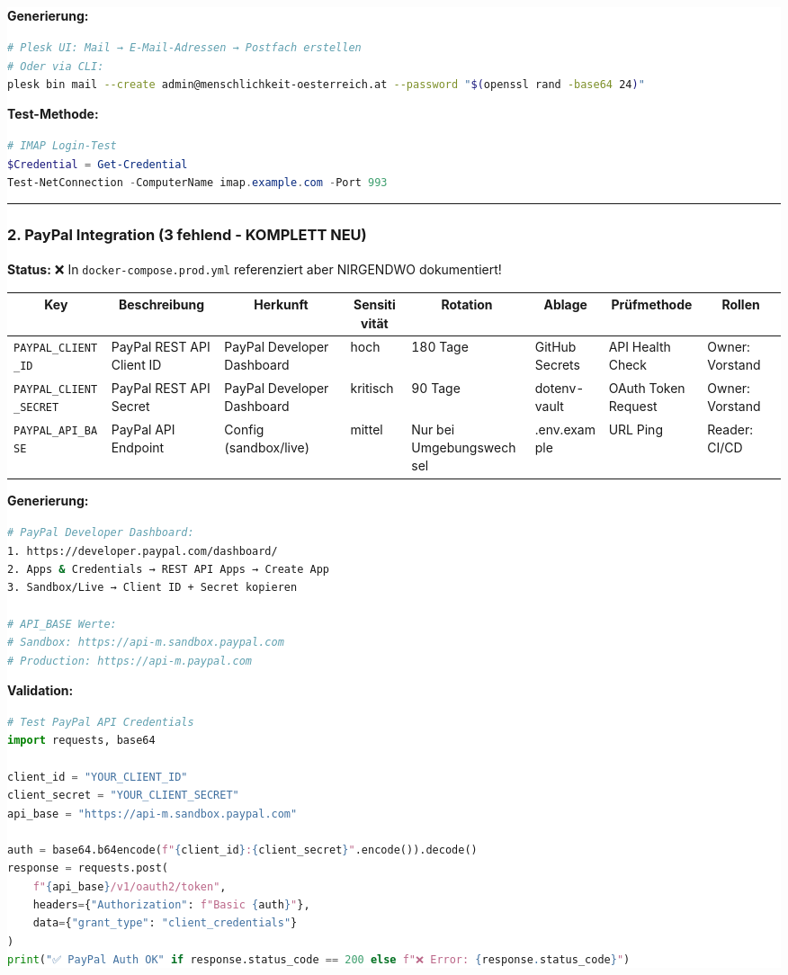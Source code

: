 **Generierung:**
```bash
# Plesk UI: Mail → E-Mail-Adressen → Postfach erstellen
# Oder via CLI:
plesk bin mail --create admin@menschlichkeit-oesterreich.at --password "$(openssl rand -base64 24)"
```

**Test-Methode:**
```powershell
# IMAP Login-Test
$Credential = Get-Credential
Test-NetConnection -ComputerName imap.example.com -Port 993
```

---

### 2. PayPal Integration (3 fehlend - KOMPLETT NEU)

**Status:** ❌ In `docker-compose.prod.yml` referenziert aber NIRGENDWO dokumentiert!

| Key | Beschreibung | Herkunft | Sensitivität | Rotation | Ablage | Prüfmethode | Rollen |
|-----|--------------|----------|--------------|----------|--------|-------------|--------|
| `PAYPAL_CLIENT_ID` | PayPal REST API Client ID | PayPal Developer Dashboard | hoch | 180 Tage | GitHub Secrets | API Health Check | Owner: Vorstand |
| `PAYPAL_CLIENT_SECRET` | PayPal REST API Secret | PayPal Developer Dashboard | kritisch | 90 Tage | dotenv-vault | OAuth Token Request | Owner: Vorstand |
| `PAYPAL_API_BASE` | PayPal API Endpoint | Config (sandbox/live) | mittel | Nur bei Umgebungswechsel | .env.example | URL Ping | Reader: CI/CD |

**Generierung:**
```bash
# PayPal Developer Dashboard:
1. https://developer.paypal.com/dashboard/
2. Apps & Credentials → REST API Apps → Create App
3. Sandbox/Live → Client ID + Secret kopieren

# API_BASE Werte:
# Sandbox: https://api-m.sandbox.paypal.com
# Production: https://api-m.paypal.com
```

**Validation:**
```python
# Test PayPal API Credentials
import requests, base64

client_id = "YOUR_CLIENT_ID"
client_secret = "YOUR_CLIENT_SECRET"
api_base = "https://api-m.sandbox.paypal.com"

auth = base64.b64encode(f"{client_id}:{client_secret}".encode()).decode()
response = requests.post(
    f"{api_base}/v1/oauth2/token",
    headers={"Authorization": f"Basic {auth}"},
    data={"grant_type": "client_credentials"}
)
print("✅ PayPal Auth OK" if response.status_code == 200 else f"❌ Error: {response.status_code}")
```

